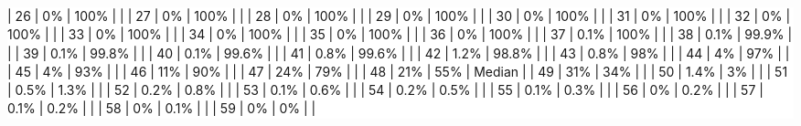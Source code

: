 | 26 | 0% | 100% |  |
| 27 | 0% | 100% |  |
| 28 | 0% | 100% |  |
| 29 | 0% | 100% |  |
| 30 | 0% | 100% |  |
| 31 | 0% | 100% |  |
| 32 | 0% | 100% |  |
| 33 | 0% | 100% |  |
| 34 | 0% | 100% |  |
| 35 | 0% | 100% |  |
| 36 | 0% | 100% |  |
| 37 | 0.1% | 100% |  |
| 38 | 0.1% | 99.9% |  |
| 39 | 0.1% | 99.8% |  |
| 40 | 0.1% | 99.6% |  |
| 41 | 0.8% | 99.6% |  |
| 42 | 1.2% | 98.8% |  |
| 43 | 0.8% | 98% |  |
| 44 | 4% | 97% |  |
| 45 | 4% | 93% |  |
| 46 | 11% | 90% |  |
| 47 | 24% | 79% |  |
| 48 | 21% | 55% | Median |
| 49 | 31% | 34% |  |
| 50 | 1.4% | 3% |  |
| 51 | 0.5% | 1.3% |  |
| 52 | 0.2% | 0.8% |  |
| 53 | 0.1% | 0.6% |  |
| 54 | 0.2% | 0.5% |  |
| 55 | 0.1% | 0.3% |  |
| 56 | 0% | 0.2% |  |
| 57 | 0.1% | 0.2% |  |
| 58 | 0% | 0.1% |  |
| 59 | 0% | 0% |  |

